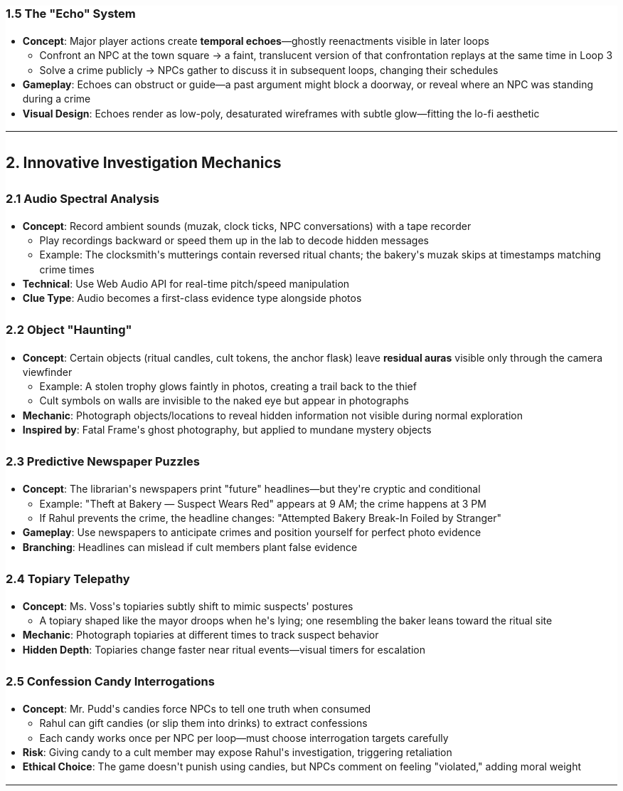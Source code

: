 ### 1.5 The "Echo" System
- **Concept**: Major player actions create **temporal echoes**—ghostly reenactments visible in later loops
  - Confront an NPC at the town square → a faint, translucent version of that confrontation replays at the same time in Loop 3
  - Solve a crime publicly → NPCs gather to discuss it in subsequent loops, changing their schedules
- **Gameplay**: Echoes can obstruct or guide—a past argument might block a doorway, or reveal where an NPC was standing during a crime
- **Visual Design**: Echoes render as low-poly, desaturated wireframes with subtle glow—fitting the lo-fi aesthetic

---

## 2. Innovative Investigation Mechanics

### 2.1 Audio Spectral Analysis
- **Concept**: Record ambient sounds (muzak, clock ticks, NPC conversations) with a tape recorder
  - Play recordings backward or speed them up in the lab to decode hidden messages
  - Example: The clocksmith's mutterings contain reversed ritual chants; the bakery's muzak skips at timestamps matching crime times
- **Technical**: Use Web Audio API for real-time pitch/speed manipulation
- **Clue Type**: Audio becomes a first-class evidence type alongside photos

### 2.2 Object "Haunting"
- **Concept**: Certain objects (ritual candles, cult tokens, the anchor flask) leave **residual auras** visible only through the camera viewfinder
  - Example: A stolen trophy glows faintly in photos, creating a trail back to the thief
  - Cult symbols on walls are invisible to the naked eye but appear in photographs
- **Mechanic**: Photograph objects/locations to reveal hidden information not visible during normal exploration
- **Inspired by**: Fatal Frame's ghost photography, but applied to mundane mystery objects

### 2.3 Predictive Newspaper Puzzles
- **Concept**: The librarian's newspapers print "future" headlines—but they're cryptic and conditional
  - Example: "Theft at Bakery — Suspect Wears Red" appears at 9 AM; the crime happens at 3 PM
  - If Rahul prevents the crime, the headline changes: "Attempted Bakery Break-In Foiled by Stranger"
- **Gameplay**: Use newspapers to anticipate crimes and position yourself for perfect photo evidence
- **Branching**: Headlines can mislead if cult members plant false evidence

### 2.4 Topiary Telepathy
- **Concept**: Ms. Voss's topiaries subtly shift to mimic suspects' postures
  - A topiary shaped like the mayor droops when he's lying; one resembling the baker leans toward the ritual site
- **Mechanic**: Photograph topiaries at different times to track suspect behavior
- **Hidden Depth**: Topiaries change faster near ritual events—visual timers for escalation

### 2.5 Confession Candy Interrogations
- **Concept**: Mr. Pudd's candies force NPCs to tell one truth when consumed
  - Rahul can gift candies (or slip them into drinks) to extract confessions
  - Each candy works once per NPC per loop—must choose interrogation targets carefully
- **Risk**: Giving candy to a cult member may expose Rahul's investigation, triggering retaliation
- **Ethical Choice**: The game doesn't punish using candies, but NPCs comment on feeling "violated," adding moral weight

---